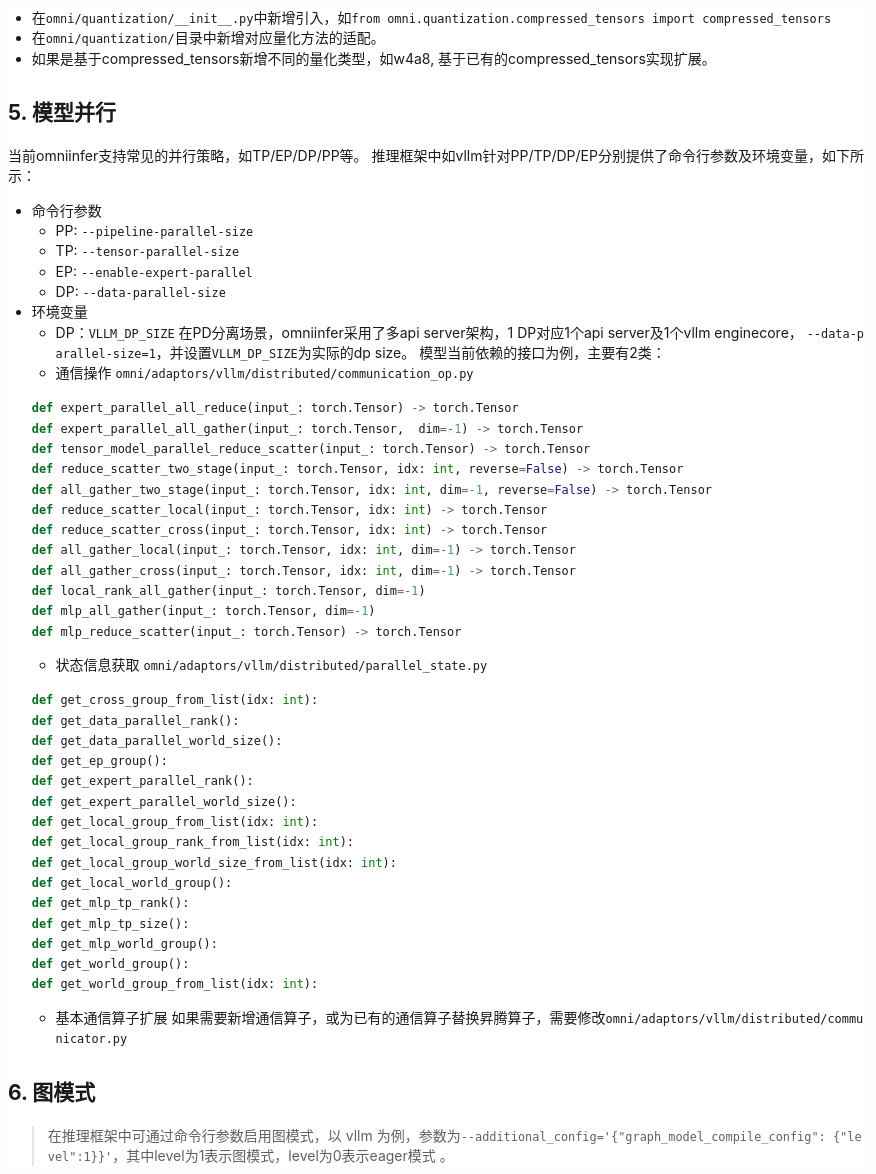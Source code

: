 - 在`omni/quantization/__init__.py`中新增引入，如`from omni.quantization.compressed_tensors import compressed_tensors`
- 在`omni/quantization/`目录中新增对应量化方法的适配。
- 如果是基于compressed_tensors新增不同的量化类型，如w4a8, 基于已有的compressed_tensors实现扩展。
## 5. 模型并行
当前omniinfer支持常见的并行策略，如TP/EP/DP/PP等。
推理框架中如vllm针对PP/TP/DP/EP分别提供了命令行参数及环境变量，如下所示：
- 命令行参数
  - PP: `--pipeline-parallel-size`
  - TP: `--tensor-parallel-size`
  - EP: `--enable-expert-parallel`
  - DP: `--data-parallel-size`
- 环境变量
  - DP：`VLLM_DP_SIZE`
  在PD分离场景，omniinfer采用了多api server架构，1 DP对应1个api server及1个vllm enginecore，
  `--data-parallel-size=1`，并设置`VLLM_DP_SIZE`为实际的dp size。
  模型当前依赖的接口为例，主要有2类：
  - 通信操作 `omni/adaptors/vllm/distributed/communication_op.py`
  ```python
  def expert_parallel_all_reduce(input_: torch.Tensor) -> torch.Tensor
  def expert_parallel_all_gather(input_: torch.Tensor,  dim=-1) -> torch.Tensor
  def tensor_model_parallel_reduce_scatter(input_: torch.Tensor) -> torch.Tensor
  def reduce_scatter_two_stage(input_: torch.Tensor, idx: int, reverse=False) -> torch.Tensor
  def all_gather_two_stage(input_: torch.Tensor, idx: int, dim=-1, reverse=False) -> torch.Tensor
  def reduce_scatter_local(input_: torch.Tensor, idx: int) -> torch.Tensor
  def reduce_scatter_cross(input_: torch.Tensor, idx: int) -> torch.Tensor
  def all_gather_local(input_: torch.Tensor, idx: int, dim=-1) -> torch.Tensor
  def all_gather_cross(input_: torch.Tensor, idx: int, dim=-1) -> torch.Tensor
  def local_rank_all_gather(input_: torch.Tensor, dim=-1)
  def mlp_all_gather(input_: torch.Tensor, dim=-1)
  def mlp_reduce_scatter(input_: torch.Tensor) -> torch.Tensor
  ```
  - 状态信息获取 `omni/adaptors/vllm/distributed/parallel_state.py`
  ```python
  def get_cross_group_from_list(idx: int):
  def get_data_parallel_rank():
  def get_data_parallel_world_size():
  def get_ep_group():
  def get_expert_parallel_rank():
  def get_expert_parallel_world_size():
  def get_local_group_from_list(idx: int):
  def get_local_group_rank_from_list(idx: int):
  def get_local_group_world_size_from_list(idx: int):
  def get_local_world_group():
  def get_mlp_tp_rank():
  def get_mlp_tp_size():
  def get_mlp_world_group():
  def get_world_group():
  def get_world_group_from_list(idx: int):
  ```
  - 基本通信算子扩展
  如果需要新增通信算子，或为已有的通信算子替换昇腾算子，需要修改`omni/adaptors/vllm/distributed/communicator.py`
## 6. 图模式
> 在推理框架中可通过命令行参数启用图模式，以 vllm 为例，参数为`--additional_config='{"graph_model_compile_config": {"level":1}}'`，其中level为1表示图模式，level为0表示eager模式 。
